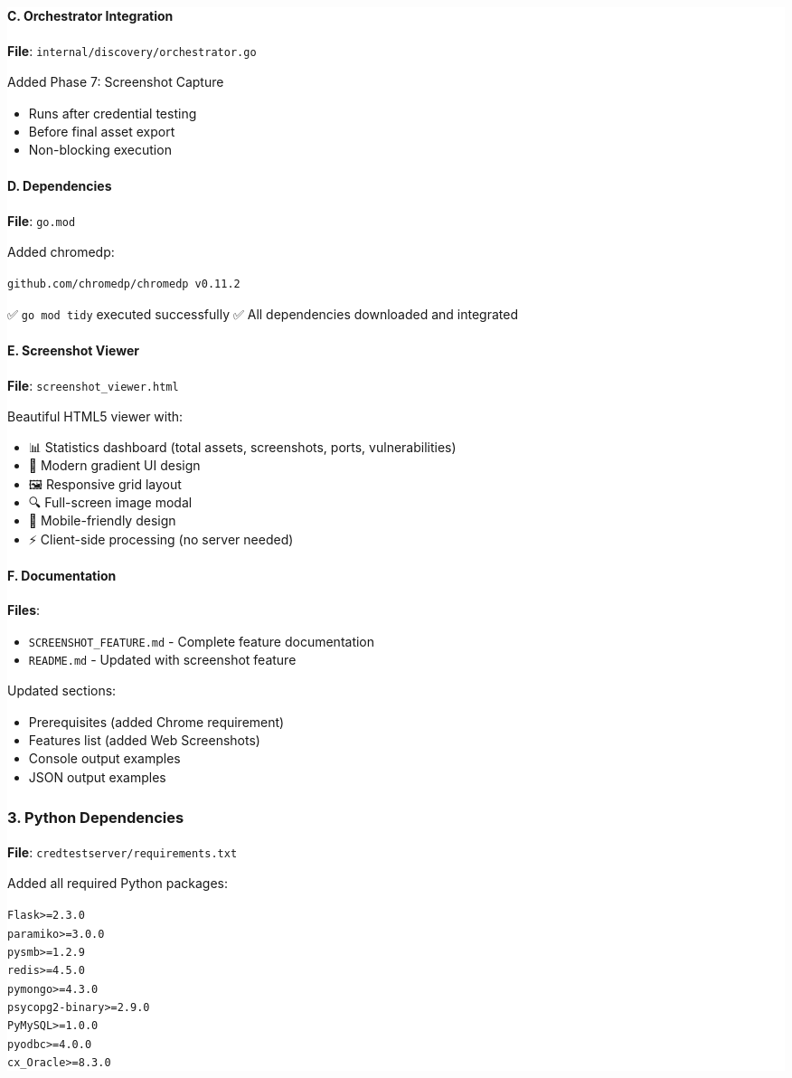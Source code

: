 #### C. Orchestrator Integration
**File**: `internal/discovery/orchestrator.go`

Added Phase 7: Screenshot Capture
- Runs after credential testing
- Before final asset export
- Non-blocking execution

#### D. Dependencies
**File**: `go.mod`

Added chromedp:
```
github.com/chromedp/chromedp v0.11.2
```

✅ `go mod tidy` executed successfully
✅ All dependencies downloaded and integrated

#### E. Screenshot Viewer
**File**: `screenshot_viewer.html`

Beautiful HTML5 viewer with:
- 📊 Statistics dashboard (total assets, screenshots, ports, vulnerabilities)
- 🎨 Modern gradient UI design
- 🖼️ Responsive grid layout
- 🔍 Full-screen image modal
- 📱 Mobile-friendly design
- ⚡ Client-side processing (no server needed)

#### F. Documentation
**Files**: 
- `SCREENSHOT_FEATURE.md` - Complete feature documentation
- `README.md` - Updated with screenshot feature

Updated sections:
- Prerequisites (added Chrome requirement)
- Features list (added Web Screenshots)
- Console output examples
- JSON output examples

### 3. Python Dependencies
**File**: `credtestserver/requirements.txt`

Added all required Python packages:
```
Flask>=2.3.0
paramiko>=3.0.0
pysmb>=1.2.9
redis>=4.5.0
pymongo>=4.3.0
psycopg2-binary>=2.9.0
PyMySQL>=1.0.0
pyodbc>=4.0.0
cx_Oracle>=8.3.0
```
